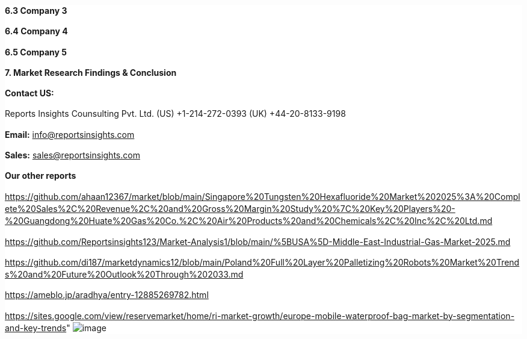 <strong>6.3 Company 3</strong>

<strong>6.4 Company 4</strong>

<strong>6.5 Company 5</strong>

<strong>7. Market Research Findings &amp; Conclusion</strong>

<strong>Contact US:</strong>

Reports Insights Counsulting Pvt. Ltd.
(US) +1-214-272-0393
(UK) +44-20-8133-9198
<p class=""""><b>Email:</b> <a href=mailto:info@reportsinsights.com>info@reportsinsights.com</a></p>
<p class=""""><b>Sales:</b> <a href=mailto:sales@reportsinsights.com>sales@reportsinsights.com</a></p>

<strong>Our other reports</strong>

<a href=https://github.com/ahaan12367/market/blob/main/Singapore%20Tungsten%20Hexafluoride%20Market%202025%3A%20Complete%20Sales%2C%20Revenue%2C%20and%20Gross%20Margin%20Study%20%7C%20Key%20Players%20-%20Guangdong%20Huate%20Gas%20Co.%2C%20Air%20Products%20and%20Chemicals%2C%20Inc%2C%20Ltd.md>https://github.com/ahaan12367/market/blob/main/Singapore%20Tungsten%20Hexafluoride%20Market%202025%3A%20Complete%20Sales%2C%20Revenue%2C%20and%20Gross%20Margin%20Study%20%7C%20Key%20Players%20-%20Guangdong%20Huate%20Gas%20Co.%2C%20Air%20Products%20and%20Chemicals%2C%20Inc%2C%20Ltd.md</a>

<a href=https://github.com/Reportsinsights123/Market-Analysis1/blob/main/%5BUSA%5D-Middle-East-Industrial-Gas-Market-2025.md>https://github.com/Reportsinsights123/Market-Analysis1/blob/main/%5BUSA%5D-Middle-East-Industrial-Gas-Market-2025.md</a>

<a href=https://github.com/di187/marketdynamics12/blob/main/Poland%20Full%20Layer%20Palletizing%20Robots%20Market%20Trends%20and%20Future%20Outlook%20Through%202033.md>https://github.com/di187/marketdynamics12/blob/main/Poland%20Full%20Layer%20Palletizing%20Robots%20Market%20Trends%20and%20Future%20Outlook%20Through%202033.md</a>

<a href=https://ameblo.jp/aradhya/entry-12885269782.html>https://ameblo.jp/aradhya/entry-12885269782.html</a>

<a href=https://sites.google.com/view/reservemarket/home/ri-market-growth/europe-mobile-waterproof-bag-market-by-segmentation-and-key-trends>https://sites.google.com/view/reservemarket/home/ri-market-growth/europe-mobile-waterproof-bag-market-by-segmentation-and-key-trends</a>"
![image](https://github.com/user-attachments/assets/851d21d2-fd96-4c9b-b8a7-b724ce2a80fd)
